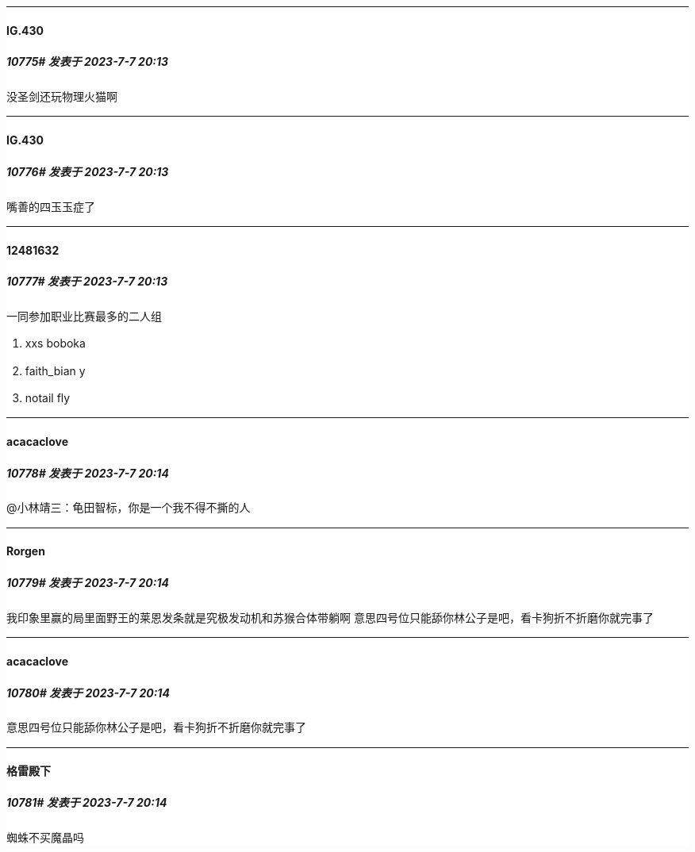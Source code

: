 *****

####  IG.430  
##### 10775#       发表于 2023-7-7 20:13

没圣剑还玩物理火猫啊

*****

####  IG.430  
##### 10776#       发表于 2023-7-7 20:13

嘴善的四玉玉症了

*****

####  12481632  
##### 10777#       发表于 2023-7-7 20:13

一同参加职业比赛最多的二人组

1. xxs boboka

2. faith_bian y

3. notail fly

*****

####  acacaclove  
##### 10778#       发表于 2023-7-7 20:14

@小林靖三：龟田智标，你是一个我不得不撕的人

*****

####  Rorgen  
##### 10779#       发表于 2023-7-7 20:14

我印象里赢的局里面野王的莱恩发条就是究极发动机和苏猴合体带躺啊
意思四号位只能舔你林公子是吧，看卡狗折不折磨你就完事了

*****

####  acacaclove  
##### 10780#       发表于 2023-7-7 20:14

意思四号位只能舔你林公子是吧，看卡狗折不折磨你就完事了

*****

####  格雷殿下  
##### 10781#       发表于 2023-7-7 20:14

蜘蛛不买魔晶吗
